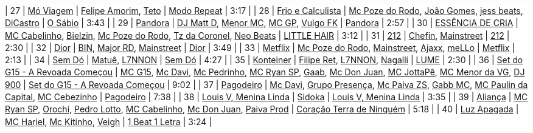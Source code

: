 | 27 | [Mó Viagem](https://open.spotify.com/track/3DNhR7P04alm9S4JA6Llvg) | [Felipe Amorim](https://open.spotify.com/artist/3CIIaeZuFYrAD6PRVyuO4U), [Teto](https://open.spotify.com/artist/68YeXpLt3jB7JHQS5ZjMGo) | [Modo Repeat](https://open.spotify.com/album/0nnTIilwUj6zqezx6dRzQ1) | 3:17 |
| 28 | [Frio e Calculista](https://open.spotify.com/track/57nvtO3EJuh6zuB67R3QeF) | [Mc Poze do Rodo](https://open.spotify.com/artist/28ie4NNTa2VW2QV4Zray8M), [João Gomes](https://open.spotify.com/artist/4JNo6Q5KdcRf1vtSX9mB0S), [jess beats](https://open.spotify.com/artist/7uskxjQtkzfiqHCNIIv3gD), [DiCastro](https://open.spotify.com/artist/021AgNRiFV8NmuDqQceKvF) | [O Sábio](https://open.spotify.com/album/6aONODz5AYfzrNESWC9n4W) | 3:43 |
| 29 | [Pandora](https://open.spotify.com/track/0yL7K9MzC20uBesZTPY81r) | [DJ Matt D](https://open.spotify.com/artist/1rIc4yTieeRq25NA3T8RQ5), [Menor MC](https://open.spotify.com/artist/78Y1NpgD0yMKoBetaYlUzS), [MC GP](https://open.spotify.com/artist/5s27i7oqhNWIcE4HeoVdq0), [Vulgo FK](https://open.spotify.com/artist/27azwwkxutWL1BWMkgNIh0) | [Pandora](https://open.spotify.com/album/25yqPTm5X7FXx62mPnjcsC) | 2:57 |
| 30 | [ESSÊNCIA DE CRIA](https://open.spotify.com/track/1iaPDgTbsKrlznVu13EWIf) | [MC Cabelinho](https://open.spotify.com/artist/1WQBwwssN6r8DSjUlkyUGW), [Bielzin](https://open.spotify.com/artist/2vWGxqWbGgmgxVDZ5CBvBP), [Mc Poze do Rodo](https://open.spotify.com/artist/28ie4NNTa2VW2QV4Zray8M), [Tz da Coronel](https://open.spotify.com/artist/3lIU3RoZiHen1QXAQ3KQ9e), [Neo Beats](https://open.spotify.com/artist/6PERJZF7wohA034PAxDK0b) | [LITTLE HAIR](https://open.spotify.com/album/1KAZ4CtfGW7JgVvh6lq30V) | 3:12 |
| 31 | [212](https://open.spotify.com/track/3QGxgNaqaFSpORp2OVLXHR) | [Chefin](https://open.spotify.com/artist/68PYmgkbRP1qZnEWOry7sB), [Mainstreet](https://open.spotify.com/artist/25XJqeReVV38w0tR04GGBd) | [212](https://open.spotify.com/album/1fcZBsLGUUTI4qRWYsjOuN) | 2:30 |
| 32 | [Dior](https://open.spotify.com/track/5DhiTYpD599fu3q7fCepgL) | [BIN](https://open.spotify.com/artist/1WXbiUMl1AT9Inb619xPUg), [Major RD](https://open.spotify.com/artist/76hYPcWML9NGEh8LashwT5), [Mainstreet](https://open.spotify.com/artist/25XJqeReVV38w0tR04GGBd) | [Dior](https://open.spotify.com/album/35JWLvhVLeuoEHRVFPswzR) | 3:49 |
| 33 | [Metflix](https://open.spotify.com/track/3ZtHHGpAPSWC7Gnios4lmK) | [Mc Poze do Rodo](https://open.spotify.com/artist/28ie4NNTa2VW2QV4Zray8M), [Mainstreet](https://open.spotify.com/artist/25XJqeReVV38w0tR04GGBd), [Ajaxx](https://open.spotify.com/artist/0y7B2G0jNMGWyQJsOoRMUt), [meLLo](https://open.spotify.com/artist/5e9fQ7H6ynkMPiZM2ADQDm) | [Metflix](https://open.spotify.com/album/36GkjPO0oYcbKFCYtbPEHj) | 2:13 |
| 34 | [Sem Dó](https://open.spotify.com/track/2AQJRDfQJbfgmTf5e62Czl) | [Matuê](https://open.spotify.com/artist/5nP8x4uEFjAAmDzwOEc9b8), [L7NNON](https://open.spotify.com/artist/0JjPiLQNgAFaEkwoy56B1C) | [Sem Dó](https://open.spotify.com/album/3sQwZ1Bu0Qhzn2XeJwQW9E) | 4:27 |
| 35 | [Konteiner](https://open.spotify.com/track/347KmRWwYXcZSUgelz7Cit) | [Filipe Ret](https://open.spotify.com/artist/7gJN8W0589FisSYJS17K54), [L7NNON](https://open.spotify.com/artist/0JjPiLQNgAFaEkwoy56B1C), [Nagalli](https://open.spotify.com/artist/6TPJK8tv3AKKSsw0lENTQk) | [LUME](https://open.spotify.com/album/4sB8eASUZfGxo2ZZ2lLwkG) | 2:30 |
| 36 | [Set do G15 \- A Revoada Começou](https://open.spotify.com/track/7LdYiTZzlxsPKi8kvNXeBS) | [MC G15](https://open.spotify.com/artist/3Nipsl6GVwwGyeAk0J29C6), [Mc Davi](https://open.spotify.com/artist/1cYhx7ZOhYoVmnDPb9KMwo), [Mc Pedrinho](https://open.spotify.com/artist/1etNnR2SdlelBQAICa2Q5m), [MC Ryan SP](https://open.spotify.com/artist/75i9GaW2MJUgt4BkdUnuUY), [Gaab](https://open.spotify.com/artist/2iK1rsbYstkSVn57M4s8ut), [Mc Don Juan](https://open.spotify.com/artist/7Lmrb6KcIzfkmgbtokjsAL), [MC JottaPê](https://open.spotify.com/artist/5GqnSMX8p2hxqsM6LqDty3), [MC Menor da VG](https://open.spotify.com/artist/4maKTxhTIDEnWKra7wEIMR), [DJ 900](https://open.spotify.com/artist/6Ovxg5WDcnSQc8iQXv0IvI) | [Set do G15 \- A Revoada Começou](https://open.spotify.com/album/7gnwZedN17Dz5A7iE7Cxxu) | 9:02 |
| 37 | [Pagodeiro](https://open.spotify.com/track/3smtwkthoDwPYDtxS3UrIk) | [Mc Davi](https://open.spotify.com/artist/1cYhx7ZOhYoVmnDPb9KMwo), [Grupo Presença](https://open.spotify.com/artist/0HvttROjoLimYVYCrt5bC9), [Mc Paiva ZS](https://open.spotify.com/artist/0gHj4MPwwcZ8Zl9CY0hqT5), [Gabb MC](https://open.spotify.com/artist/5qyPbwqvOEp7FvR1EeTQQ2), [MC Paulin da Capital](https://open.spotify.com/artist/592JnViQ2tot63c1SbtgK2), [MC Cebezinho](https://open.spotify.com/artist/5Dz2FizMLqV0Cr3c8uhEcF) | [Pagodeiro](https://open.spotify.com/album/2SMhhX9Z0TUVdpON3nyrBR) | 7:38 |
| 38 | [Louis V, Menina Linda](https://open.spotify.com/track/5NunX2CvtMyvZHdV1CPZsJ) | [Sidoka](https://open.spotify.com/artist/7EyzyrMNgqiK8bMrbkOT9l) | [Louis V, Menina Linda](https://open.spotify.com/album/5eaGuSnryGzU9Z6qg2pXxP) | 3:35 |
| 39 | [Aliança](https://open.spotify.com/track/0UbpJ2jRYTSHRy61viIC61) | [MC Ryan SP](https://open.spotify.com/artist/75i9GaW2MJUgt4BkdUnuUY), [Orochi](https://open.spotify.com/artist/3rfM2cGqF6DB0kUyytMkXx), [Pedro Lotto](https://open.spotify.com/artist/23ot0eI6ByBW6LrlBfr2bm), [MC Cabelinho](https://open.spotify.com/artist/1WQBwwssN6r8DSjUlkyUGW), [Mc Don Juan](https://open.spotify.com/artist/7Lmrb6KcIzfkmgbtokjsAL), [Paiva Prod](https://open.spotify.com/artist/1T0F05F7TEo6QYr4vtGJdb) | [Coração Terra de Ninguém](https://open.spotify.com/album/5BTYBHPfdhnD6Ez307JTyy) | 5:18 |
| 40 | [Luz Apagada](https://open.spotify.com/track/7vT7jEmtlRnKNThbgRxug6) | [MC Hariel](https://open.spotify.com/artist/0pcoadNMmvrUyab1RxWBoV), [Mc Kitinho](https://open.spotify.com/artist/1d2PrJ5wELpihT8yrwH4mO), [Veigh](https://open.spotify.com/artist/4YqwRbMLqGHRHLS1w2ZKse) | [1 Beat 1 Letra](https://open.spotify.com/album/2GjSmvspkIe32HTVw8rpOS) | 3:24 |